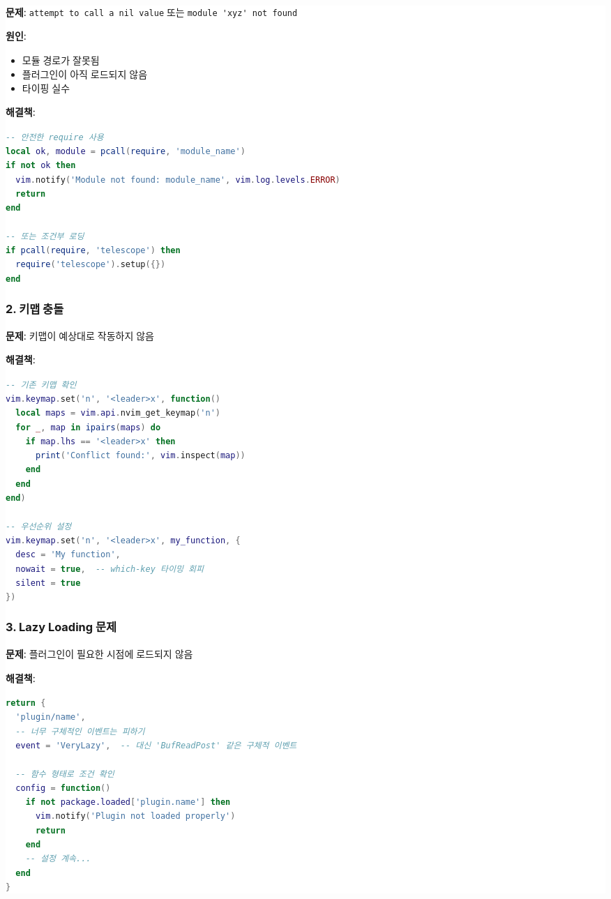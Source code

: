 **문제**: `attempt to call a nil value` 또는 `module 'xyz' not found`

**원인**: 
- 모듈 경로가 잘못됨
- 플러그인이 아직 로드되지 않음
- 타이핑 실수

**해결책**:
```lua
-- 안전한 require 사용
local ok, module = pcall(require, 'module_name')
if not ok then
  vim.notify('Module not found: module_name', vim.log.levels.ERROR)
  return
end

-- 또는 조건부 로딩
if pcall(require, 'telescope') then
  require('telescope').setup({})
end
```

### 2. 키맵 충돌

**문제**: 키맵이 예상대로 작동하지 않음

**해결책**:
```lua
-- 기존 키맵 확인
vim.keymap.set('n', '<leader>x', function()
  local maps = vim.api.nvim_get_keymap('n')
  for _, map in ipairs(maps) do
    if map.lhs == '<leader>x' then
      print('Conflict found:', vim.inspect(map))
    end
  end
end)

-- 우선순위 설정
vim.keymap.set('n', '<leader>x', my_function, { 
  desc = 'My function',
  nowait = true,  -- which-key 타이밍 회피
  silent = true 
})
```

### 3. Lazy Loading 문제

**문제**: 플러그인이 필요한 시점에 로드되지 않음

**해결책**:
```lua
return {
  'plugin/name',
  -- 너무 구체적인 이벤트는 피하기
  event = 'VeryLazy',  -- 대신 'BufReadPost' 같은 구체적 이벤트
  
  -- 함수 형태로 조건 확인
  config = function()
    if not package.loaded['plugin.name'] then
      vim.notify('Plugin not loaded properly')
      return
    end
    -- 설정 계속...
  end
}
```